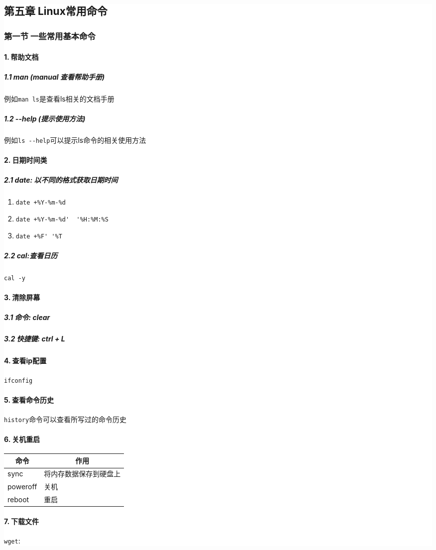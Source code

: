 ## 第五章 Linux常用命令

### 第一节 一些常用基本命令

#### 1. 帮助文档

##### 1.1 man (manual 查看帮助手册)

例如`man ls`是查看ls相关的文档手册

##### 1.2 --help (提示使用方法)

例如`ls --help`可以提示ls命令的相关使用方法

#### 2. 日期时间类

##### 2.1 date: 以不同的格式获取日期时间

1. `date +%Y-%m-%d`

2. `date +%Y-%m-%d'  '%H:%M:%S`

3. `date +%F' '%T`

##### 2.2 cal:查看日历

`cal -y`

#### 3. 清除屏幕

##### 3.1 命令: clear

##### 3.2 快捷键: ctrl + L

#### 4. 查看ip配置

`ifconfig`

#### 5. 查看命令历史

`history`命令可以查看所写过的命令历史

#### 6. 关机重启

| 命令     | 作用                   |
| -------- | ---------------------- |
| sync     | 将内存数据保存到硬盘上 |
| poweroff | 关机                   |
| reboot   | 重启                   |

#### 7. 下载文件

` wget `: 
